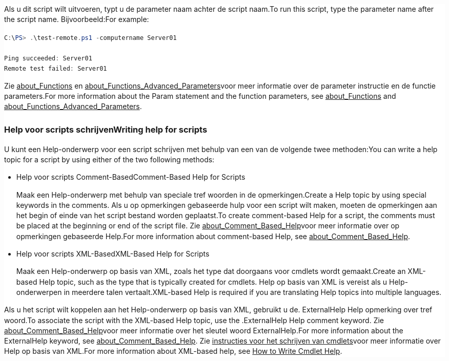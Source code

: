 <span data-ttu-id="f7669-167">Als u dit script wilt uitvoeren, typt u de parameter naam achter de script naam.</span><span class="sxs-lookup"><span data-stu-id="f7669-167">To run this script, type the parameter name after the script name.</span></span> <span data-ttu-id="f7669-168">Bijvoorbeeld:</span><span class="sxs-lookup"><span data-stu-id="f7669-168">For example:</span></span>

```powershell
C:\PS> .\test-remote.ps1 -computername Server01

Ping succeeded: Server01
Remote test failed: Server01
```

<span data-ttu-id="f7669-169">Zie [about_Functions](about_Functions.md) en [about_Functions_Advanced_Parameters](about_Functions_Advanced_Parameters.md)voor meer informatie over de parameter instructie en de functie parameters.</span><span class="sxs-lookup"><span data-stu-id="f7669-169">For more information about the Param statement and the function parameters, see [about_Functions](about_Functions.md) and [about_Functions_Advanced_Parameters](about_Functions_Advanced_Parameters.md).</span></span>

### <a name="writing-help-for-scripts"></a><span data-ttu-id="f7669-170">Help voor scripts schrijven</span><span class="sxs-lookup"><span data-stu-id="f7669-170">Writing help for scripts</span></span>

<span data-ttu-id="f7669-171">U kunt een Help-onderwerp voor een script schrijven met behulp van een van de volgende twee methoden:</span><span class="sxs-lookup"><span data-stu-id="f7669-171">You can write a help topic for a script by using either of the two following methods:</span></span>

- <span data-ttu-id="f7669-172">Help voor scripts Comment-Based</span><span class="sxs-lookup"><span data-stu-id="f7669-172">Comment-Based Help for Scripts</span></span>

  <span data-ttu-id="f7669-173">Maak een Help-onderwerp met behulp van speciale tref woorden in de opmerkingen.</span><span class="sxs-lookup"><span data-stu-id="f7669-173">Create a Help topic by using special keywords in the comments.</span></span> <span data-ttu-id="f7669-174">Als u op opmerkingen gebaseerde hulp voor een script wilt maken, moeten de opmerkingen aan het begin of einde van het script bestand worden geplaatst.</span><span class="sxs-lookup"><span data-stu-id="f7669-174">To create comment-based Help for a script, the comments must be placed at the beginning or end of the script file.</span></span> <span data-ttu-id="f7669-175">Zie [about_Comment_Based_Help](about_Comment_Based_Help.md)voor meer informatie over op opmerkingen gebaseerde Help.</span><span class="sxs-lookup"><span data-stu-id="f7669-175">For more information about comment-based Help, see [about_Comment_Based_Help](about_Comment_Based_Help.md).</span></span>

- <span data-ttu-id="f7669-176">Help voor scripts XML-Based</span><span class="sxs-lookup"><span data-stu-id="f7669-176">XML-Based Help  for Scripts</span></span>

  <span data-ttu-id="f7669-177">Maak een Help-onderwerp op basis van XML, zoals het type dat doorgaans voor cmdlets wordt gemaakt.</span><span class="sxs-lookup"><span data-stu-id="f7669-177">Create an XML-based Help topic, such as the type that is typically created for cmdlets.</span></span> <span data-ttu-id="f7669-178">Help op basis van XML is vereist als u Help-onderwerpen in meerdere talen vertaalt.</span><span class="sxs-lookup"><span data-stu-id="f7669-178">XML-based Help is required if you are translating Help topics into multiple languages.</span></span>

<span data-ttu-id="f7669-179">Als u het script wilt koppelen aan het Help-onderwerp op basis van XML, gebruikt u de. ExternalHelp Help opmerking over tref woord.</span><span class="sxs-lookup"><span data-stu-id="f7669-179">To associate the script with the XML-based Help topic, use the .ExternalHelp Help comment keyword.</span></span> <span data-ttu-id="f7669-180">Zie [about_Comment_Based_Help](about_Comment_Based_Help.md)voor meer informatie over het sleutel woord ExternalHelp.</span><span class="sxs-lookup"><span data-stu-id="f7669-180">For more information about the ExternalHelp keyword, see [about_Comment_Based_Help](about_Comment_Based_Help.md).</span></span> <span data-ttu-id="f7669-181">Zie [instructies voor het schrijven van cmdlets](/powershell/scripting/developer/help/writing-help-for-windows-powershell-cmdlets)voor meer informatie over Help op basis van XML.</span><span class="sxs-lookup"><span data-stu-id="f7669-181">For more information about XML-based help, see [How to Write Cmdlet Help](/powershell/scripting/developer/help/writing-help-for-windows-powershell-cmdlets).</span></span>

